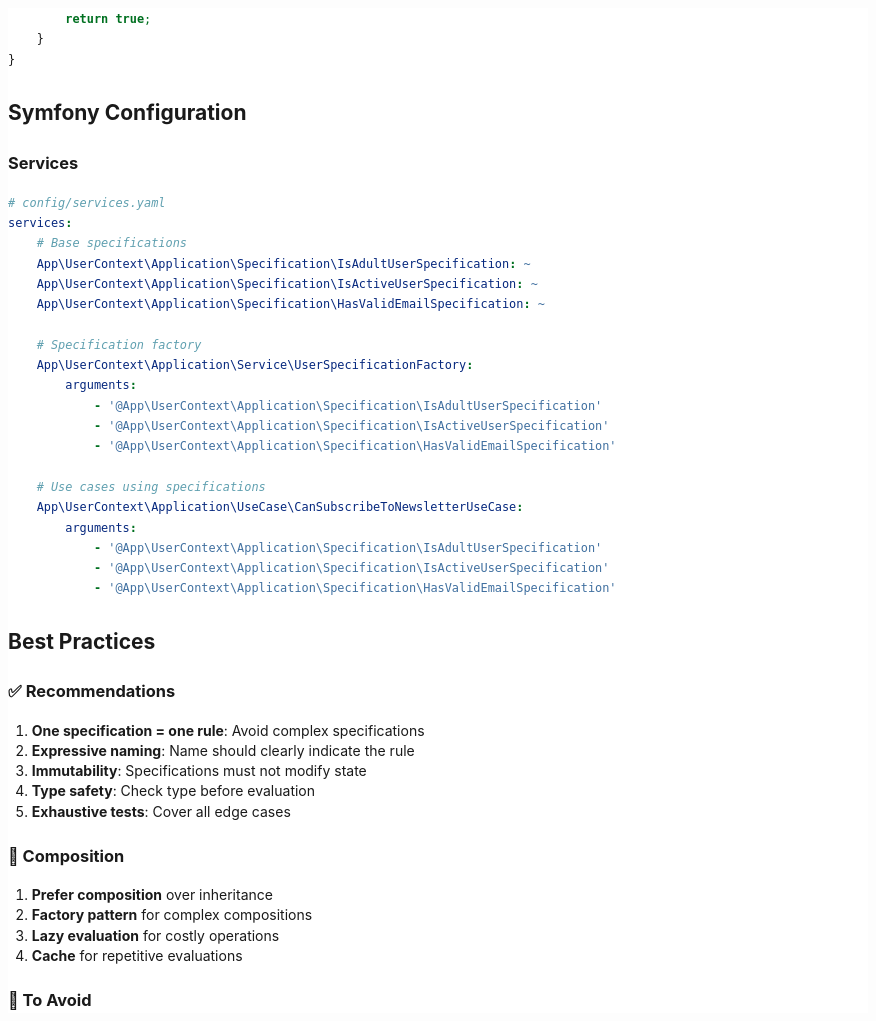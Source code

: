 ```php
        return true;
    }
}
```

## Symfony Configuration

### Services

```yaml
# config/services.yaml
services:
    # Base specifications
    App\UserContext\Application\Specification\IsAdultUserSpecification: ~
    App\UserContext\Application\Specification\IsActiveUserSpecification: ~
    App\UserContext\Application\Specification\HasValidEmailSpecification: ~

    # Specification factory
    App\UserContext\Application\Service\UserSpecificationFactory:
        arguments:
            - '@App\UserContext\Application\Specification\IsAdultUserSpecification'
            - '@App\UserContext\Application\Specification\IsActiveUserSpecification'
            - '@App\UserContext\Application\Specification\HasValidEmailSpecification'

    # Use cases using specifications
    App\UserContext\Application\UseCase\CanSubscribeToNewsletterUseCase:
        arguments:
            - '@App\UserContext\Application\Specification\IsAdultUserSpecification'
            - '@App\UserContext\Application\Specification\IsActiveUserSpecification'
            - '@App\UserContext\Application\Specification\HasValidEmailSpecification'
```

## Best Practices

### ✅ Recommendations

1. **One specification = one rule**: Avoid complex specifications
2. **Expressive naming**: Name should clearly indicate the rule
3. **Immutability**: Specifications must not modify state
4. **Type safety**: Check type before evaluation
5. **Exhaustive tests**: Cover all edge cases

### 🔧 Composition

1. **Prefer composition** over inheritance
2. **Factory pattern** for complex compositions
3. **Lazy evaluation** for costly operations
4. **Cache** for repetitive evaluations

### 🚫 To Avoid

